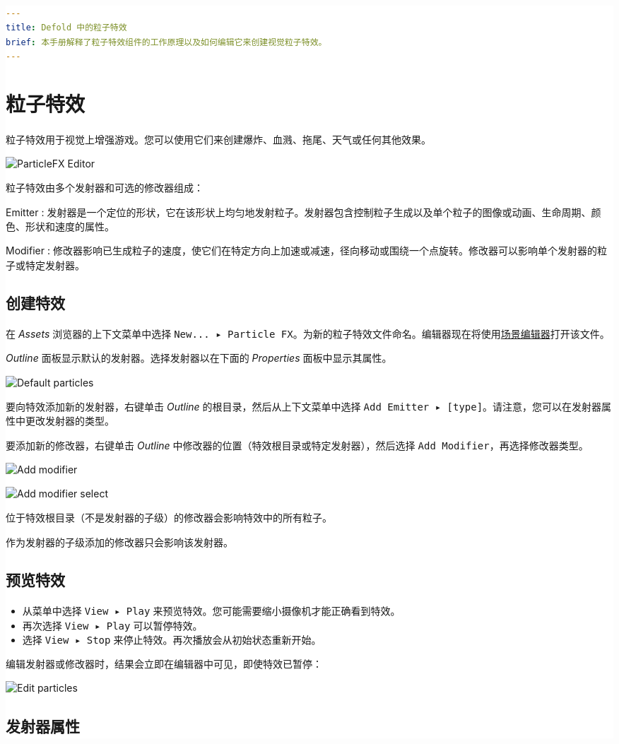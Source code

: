 ```yaml
---
title: Defold 中的粒子特效
brief: 本手册解释了粒子特效组件的工作原理以及如何编辑它来创建视觉粒子特效。
---
```


# 粒子特效

粒子特效用于视觉上增强游戏。您可以使用它们来创建爆炸、血溅、拖尾、天气或任何其他效果。

![ParticleFX Editor](images/particlefx/editor.png)

粒子特效由多个发射器和可选的修改器组成：

Emitter
: 发射器是一个定位的形状，它在该形状上均匀地发射粒子。发射器包含控制粒子生成以及单个粒子的图像或动画、生命周期、颜色、形状和速度的属性。

Modifier
: 修改器影响已生成粒子的速度，使它们在特定方向上加速或减速，径向移动或围绕一个点旋转。修改器可以影响单个发射器的粒子或特定发射器。

## 创建特效

在 *Assets* 浏览器的上下文菜单中选择 <kbd>New... ▸ Particle FX</kbd>。为新的粒子特效文件命名。编辑器现在将使用[场景编辑器](/manuals/editor/#the-scene-editor)打开该文件。

*Outline* 面板显示默认的发射器。选择发射器以在下面的 *Properties* 面板中显示其属性。

![Default particles](images/particlefx/default.png)

要向特效添加新的发射器，<kbd>右键单击</kbd> *Outline* 的根目录，然后从上下文菜单中选择 <kbd>Add Emitter ▸ [type]</kbd>。请注意，您可以在发射器属性中更改发射器的类型。

要添加新的修改器，<kbd>右键单击</kbd> *Outline* 中修改器的位置（特效根目录或特定发射器），然后选择 <kbd>Add Modifier</kbd>，再选择修改器类型。

![Add modifier](images/particlefx/add_modifier.png)

![Add modifier select](images/particlefx/add_modifier_select.png)

位于特效根目录（不是发射器的子级）的修改器会影响特效中的所有粒子。

作为发射器的子级添加的修改器只会影响该发射器。

## 预览特效

* 从菜单中选择 <kbd>View ▸ Play</kbd> 来预览特效。您可能需要缩小摄像机才能正确看到特效。
* 再次选择 <kbd>View ▸ Play</kbd> 可以暂停特效。
* 选择 <kbd>View ▸ Stop</kbd> 来停止特效。再次播放会从初始状态重新开始。

编辑发射器或修改器时，结果会立即在编辑器中可见，即使特效已暂停：

![Edit particles](images/particlefx/rotate.gif)

## 发射器属性
